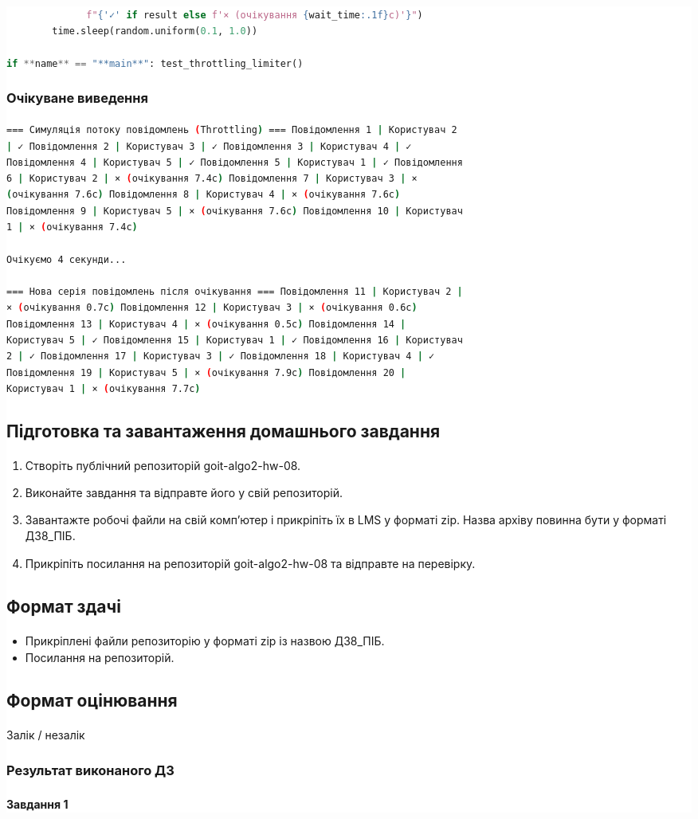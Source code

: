 ```python
              f"{'✓' if result else f'× (очікування {wait_time:.1f}с)'}")
        time.sleep(random.uniform(0.1, 1.0))

if **name** == "**main**": test_throttling_limiter()
```

### Очікуване виведення

```bash
=== Симуляція потоку повідомлень (Throttling) === Повідомлення 1 | Користувач 2
| ✓ Повідомлення 2 | Користувач 3 | ✓ Повідомлення 3 | Користувач 4 | ✓
Повідомлення 4 | Користувач 5 | ✓ Повідомлення 5 | Користувач 1 | ✓ Повідомлення
6 | Користувач 2 | × (очікування 7.4с) Повідомлення 7 | Користувач 3 | ×
(очікування 7.6с) Повідомлення 8 | Користувач 4 | × (очікування 7.6с)
Повідомлення 9 | Користувач 5 | × (очікування 7.6с) Повідомлення 10 | Користувач
1 | × (очікування 7.4с)

Очікуємо 4 секунди...

=== Нова серія повідомлень після очікування === Повідомлення 11 | Користувач 2 |
× (очікування 0.7с) Повідомлення 12 | Користувач 3 | × (очікування 0.6с)
Повідомлення 13 | Користувач 4 | × (очікування 0.5с) Повідомлення 14 |
Користувач 5 | ✓ Повідомлення 15 | Користувач 1 | ✓ Повідомлення 16 | Користувач
2 | ✓ Повідомлення 17 | Користувач 3 | ✓ Повідомлення 18 | Користувач 4 | ✓
Повідомлення 19 | Користувач 5 | × (очікування 7.9с) Повідомлення 20 |
Користувач 1 | × (очікування 7.7с)
```

## Підготовка та завантаження домашнього завдання

1. Створіть публічний репозиторій goit-algo2-hw-08.

2. Виконайте завдання та відправте його у свій репозиторій.

3. Завантажте робочі файли на свій комп’ютер і прикріпіть їх в LMS у форматі
   zip. Назва архіву повинна бути у форматі ДЗ8_ПІБ.

4. Прикріпіть посилання на репозиторій goit-algo2-hw-08 та відправте на
   перевірку.

## Формат здачі

- Прикріплені файли репозиторію у форматі zip із назвою ДЗ8_ПІБ.
- Посилання на репозиторій.

## Формат оцінювання

Залік / незалік

### Результат виконаного ДЗ

#### Завдання 1
